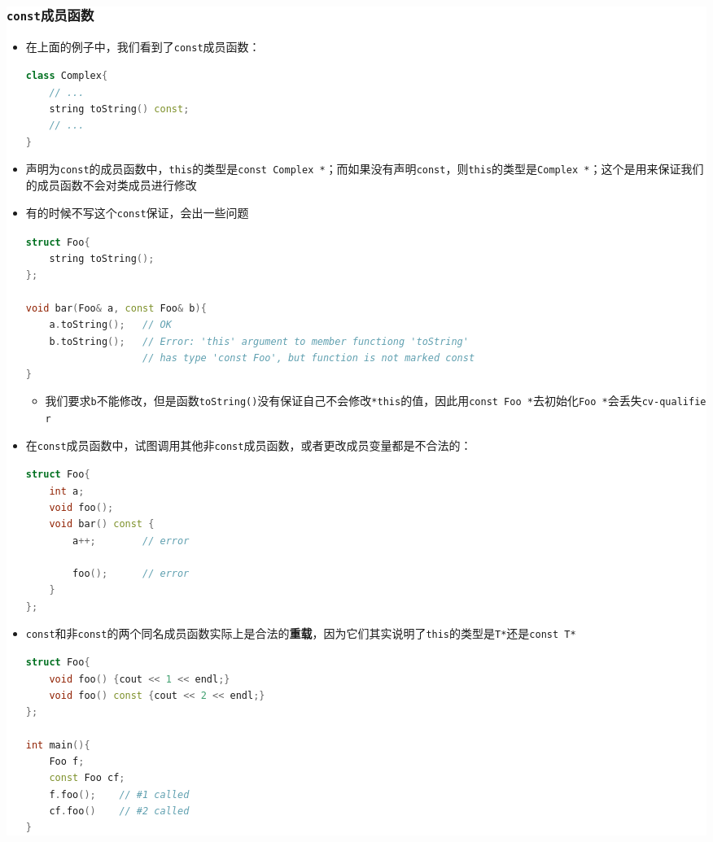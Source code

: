 ### `const`成员函数
    
- 在上面的例子中，我们看到了`const`成员函数：

    ```cpp
    class Complex{
        // ...
        string toString() const;
        // ...
    }
    ```

- 声明为`const`的成员函数中，`this`的类型是`const Complex *`；而如果没有声明`const`，则`this`的类型是`Complex *`；这个是用来保证我们的成员函数不会对类成员进行修改

- 有的时候不写这个`const`保证，会出一些问题

    ```cpp title="b不允许修改"
    struct Foo{
        string toString();
    };

    void bar(Foo& a, const Foo& b){
        a.toString();   // OK
        b.toString();   // Error: 'this' argument to member functiong 'toString'
                        // has type 'const Foo', but function is not marked const
    }
    ```

    - 我们要求`b`不能修改，但是函数`toString()`没有保证自己不会修改`*this`的值，因此用`const Foo *`去初始化`Foo *`会丢失`cv-qualifier`

- 在`const`成员函数中，试图调用其他非`const`成员函数，或者更改成员变量都是不合法的：

    ```cpp
    struct Foo{
        int a;
        void foo();
        void bar() const {
            a++;        // error

            foo();      // error
        }
    };
    ```

- `const`和非`const`的两个同名成员函数实际上是合法的**重载**，因为它们其实说明了`this`的类型是`T*`还是`const T*`

    ```cpp
    struct Foo{
        void foo() {cout << 1 << endl;}
        void foo() const {cout << 2 << endl;}
    };

    int main(){
        Foo f;
        const Foo cf;
        f.foo();    // #1 called
        cf.foo()    // #2 called 
    }
    ```
